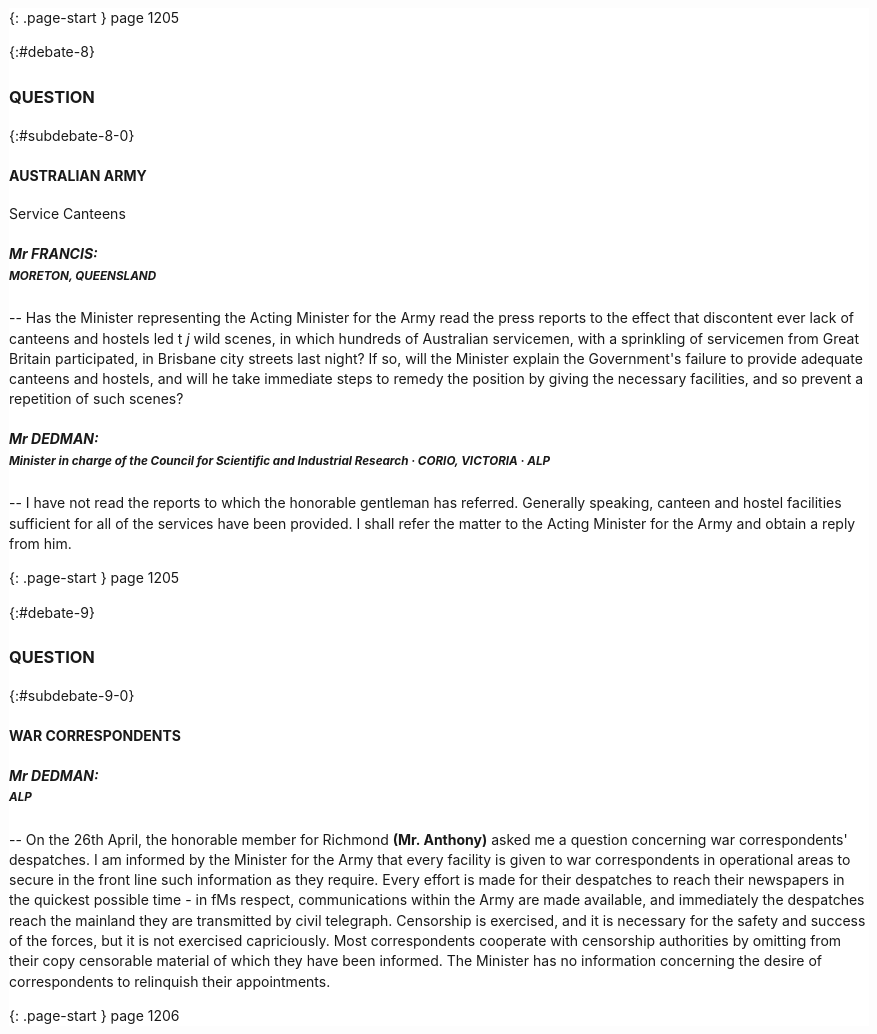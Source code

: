 {: .page-start }
page 1205

{:#debate-8}
### QUESTION

{:#subdebate-8-0}
#### AUSTRALIAN ARMY

Service Canteens

##### Mr FRANCIS:<br><small class="text-muted">MORETON, QUEENSLAND</small>

-- Has the Minister representing the Acting Minister for the Army read the press reports to the effect that discontent ever lack of canteens and hostels led t  *j*  wild scenes, in which hundreds of Australian servicemen, with a sprinkling of servicemen from Great Britain participated, in Brisbane city streets last night? If so, will the Minister explain the Government's failure to provide adequate canteens and hostels, and will he take immediate steps to remedy the position by giving the necessary facilities, and so prevent a repetition of such scenes? 

##### Mr DEDMAN:<br><small class="text-muted">Minister in charge of the Council for Scientific and Industrial Research &middot; CORIO, VICTORIA &middot; ALP</small>

-- I have not read the reports to which the honorable gentleman has referred. Generally speaking, canteen and hostel facilities sufficient for all of the services have been provided. I shall refer the matter to the Acting Minister for the  Army  and obtain a reply from him. 

{: .page-start }
page 1205

{:#debate-9}
### QUESTION

{:#subdebate-9-0}
#### WAR CORRESPONDENTS

##### Mr DEDMAN:<br><small class="text-muted">ALP</small>

-- On the 26th April, the honorable member for Richmond  **(Mr. Anthony)**  asked me a question concerning war correspondents' despatches. I am informed by the Minister for the Army that every facility is given to war correspondents in operational areas to secure in the front line such information as they require. Every effort is made for their despatches to reach their newspapers in the quickest possible time - in fMs respect, communications within the Army are made available, and immediately  the despatches reach the mainland they are transmitted by civil telegraph. Censorship is exercised, and it is necessary for the safety and success  of the forces, but it is not exercised capriciously. Most correspondents cooperate with censorship authorities by omitting from their copy censorable material of which they have been informed. The Minister has no information concerning the desire of correspondents to relinquish their appointments. 

{: .page-start }
page 1206

